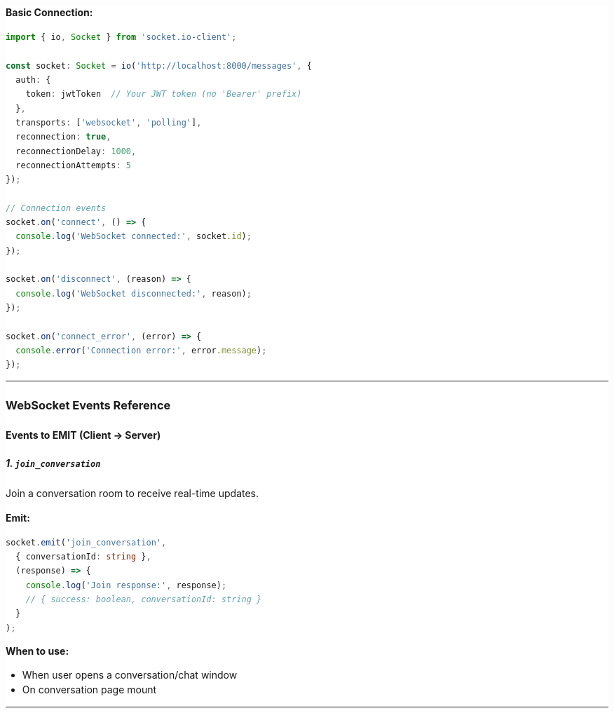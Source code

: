 **Basic Connection:**
```typescript
import { io, Socket } from 'socket.io-client';

const socket: Socket = io('http://localhost:8000/messages', {
  auth: {
    token: jwtToken  // Your JWT token (no 'Bearer' prefix)
  },
  transports: ['websocket', 'polling'],
  reconnection: true,
  reconnectionDelay: 1000,
  reconnectionAttempts: 5
});

// Connection events
socket.on('connect', () => {
  console.log('WebSocket connected:', socket.id);
});

socket.on('disconnect', (reason) => {
  console.log('WebSocket disconnected:', reason);
});

socket.on('connect_error', (error) => {
  console.error('Connection error:', error.message);
});
```

---

### WebSocket Events Reference

#### Events to EMIT (Client → Server)

##### 1. `join_conversation`
Join a conversation room to receive real-time updates.

**Emit:**
```typescript
socket.emit('join_conversation', 
  { conversationId: string },
  (response) => {
    console.log('Join response:', response);
    // { success: boolean, conversationId: string }
  }
);
```

**When to use:**
- When user opens a conversation/chat window
- On conversation page mount

---
